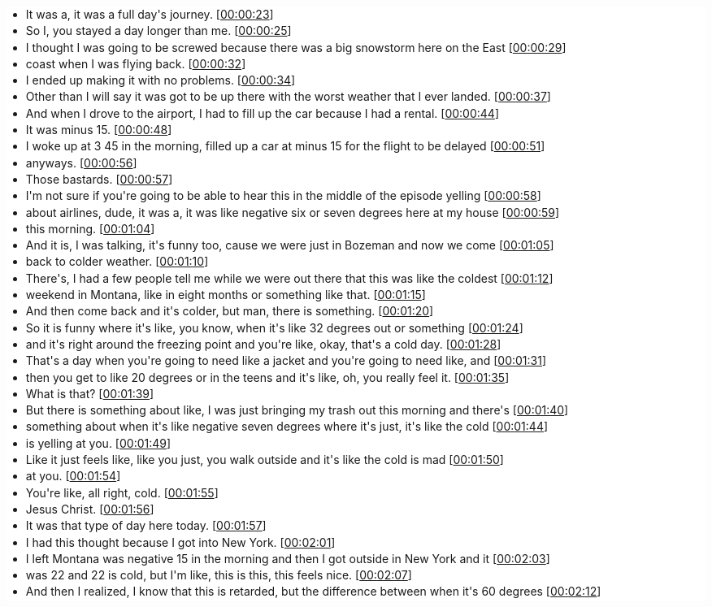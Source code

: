 *  It was a, it was a full day's journey. [[00:00:23](https://www.youtube.com/watch?v=kiJ_m3O1k6g&t=23.04s)]
*  So I, you stayed a day longer than me. [[00:00:25](https://www.youtube.com/watch?v=kiJ_m3O1k6g&t=25.52s)]
*  I thought I was going to be screwed because there was a big snowstorm here on the East [[00:00:29](https://www.youtube.com/watch?v=kiJ_m3O1k6g&t=29.08s)]
*  coast when I was flying back. [[00:00:32](https://www.youtube.com/watch?v=kiJ_m3O1k6g&t=32.64s)]
*  I ended up making it with no problems. [[00:00:34](https://www.youtube.com/watch?v=kiJ_m3O1k6g&t=34.32s)]
*  Other than I will say it was got to be up there with the worst weather that I ever landed. [[00:00:37](https://www.youtube.com/watch?v=kiJ_m3O1k6g&t=37.32s)]
*  And when I drove to the airport, I had to fill up the car because I had a rental. [[00:00:44](https://www.youtube.com/watch?v=kiJ_m3O1k6g&t=44.32s)]
*  It was minus 15. [[00:00:48](https://www.youtube.com/watch?v=kiJ_m3O1k6g&t=48.44s)]
*  I woke up at 3 45 in the morning, filled up a car at minus 15 for the flight to be delayed [[00:00:51](https://www.youtube.com/watch?v=kiJ_m3O1k6g&t=51.76s)]
*  anyways. [[00:00:56](https://www.youtube.com/watch?v=kiJ_m3O1k6g&t=56.28s)]
*  Those bastards. [[00:00:57](https://www.youtube.com/watch?v=kiJ_m3O1k6g&t=57.28s)]
*  I'm not sure if you're going to be able to hear this in the middle of the episode yelling [[00:00:58](https://www.youtube.com/watch?v=kiJ_m3O1k6g&t=58.52s)]
*  about airlines, dude, it was a, it was like negative six or seven degrees here at my house [[00:00:59](https://www.youtube.com/watch?v=kiJ_m3O1k6g&t=59.52s)]
*  this morning. [[00:01:04](https://www.youtube.com/watch?v=kiJ_m3O1k6g&t=64.56s)]
*  And it is, I was talking, it's funny too, cause we were just in Bozeman and now we come [[00:01:05](https://www.youtube.com/watch?v=kiJ_m3O1k6g&t=65.56s)]
*  back to colder weather. [[00:01:10](https://www.youtube.com/watch?v=kiJ_m3O1k6g&t=70.96000000000001s)]
*  There's, I had a few people tell me while we were out there that this was like the coldest [[00:01:12](https://www.youtube.com/watch?v=kiJ_m3O1k6g&t=72.4s)]
*  weekend in Montana, like in eight months or something like that. [[00:01:15](https://www.youtube.com/watch?v=kiJ_m3O1k6g&t=75.88s)]
*  And then come back and it's colder, but man, there is something. [[00:01:20](https://www.youtube.com/watch?v=kiJ_m3O1k6g&t=80.64s)]
*  So it is funny where it's like, you know, when it's like 32 degrees out or something [[00:01:24](https://www.youtube.com/watch?v=kiJ_m3O1k6g&t=84.62s)]
*  and it's right around the freezing point and you're like, okay, that's a cold day. [[00:01:28](https://www.youtube.com/watch?v=kiJ_m3O1k6g&t=88.80000000000001s)]
*  That's a day when you're going to need like a jacket and you're going to need like, and [[00:01:31](https://www.youtube.com/watch?v=kiJ_m3O1k6g&t=91.92s)]
*  then you get to like 20 degrees or in the teens and it's like, oh, you really feel it. [[00:01:35](https://www.youtube.com/watch?v=kiJ_m3O1k6g&t=95.80000000000001s)]
*  What is that? [[00:01:39](https://www.youtube.com/watch?v=kiJ_m3O1k6g&t=99.80000000000001s)]
*  But there is something about like, I was just bringing my trash out this morning and there's [[00:01:40](https://www.youtube.com/watch?v=kiJ_m3O1k6g&t=100.80000000000001s)]
*  something about when it's like negative seven degrees where it's just, it's like the cold [[00:01:44](https://www.youtube.com/watch?v=kiJ_m3O1k6g&t=104.36000000000001s)]
*  is yelling at you. [[00:01:49](https://www.youtube.com/watch?v=kiJ_m3O1k6g&t=109.36000000000001s)]
*  Like it just feels like, like you just, you walk outside and it's like the cold is mad [[00:01:50](https://www.youtube.com/watch?v=kiJ_m3O1k6g&t=110.84s)]
*  at you. [[00:01:54](https://www.youtube.com/watch?v=kiJ_m3O1k6g&t=114.76s)]
*  You're like, all right, cold. [[00:01:55](https://www.youtube.com/watch?v=kiJ_m3O1k6g&t=115.76s)]
*  Jesus Christ. [[00:01:56](https://www.youtube.com/watch?v=kiJ_m3O1k6g&t=116.80000000000001s)]
*  It was that type of day here today. [[00:01:57](https://www.youtube.com/watch?v=kiJ_m3O1k6g&t=117.80000000000001s)]
*  I had this thought because I got into New York. [[00:02:01](https://www.youtube.com/watch?v=kiJ_m3O1k6g&t=121.0s)]
*  I left Montana was negative 15 in the morning and then I got outside in New York and it [[00:02:03](https://www.youtube.com/watch?v=kiJ_m3O1k6g&t=123.2s)]
*  was 22 and 22 is cold, but I'm like, this is this, this feels nice. [[00:02:07](https://www.youtube.com/watch?v=kiJ_m3O1k6g&t=127.48s)]
*  And then I realized, I know that this is retarded, but the difference between when it's 60 degrees [[00:02:12](https://www.youtube.com/watch?v=kiJ_m3O1k6g&t=132.52s)]